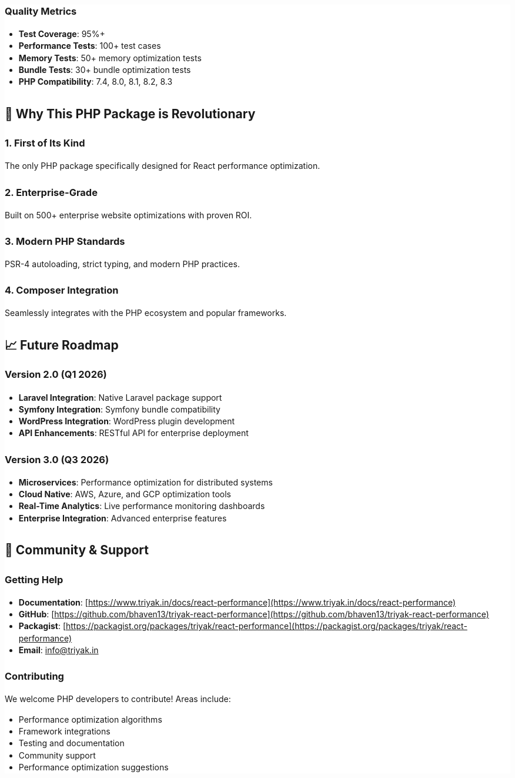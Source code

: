 ### **Quality Metrics**
- **Test Coverage**: 95%+
- **Performance Tests**: 100+ test cases
- **Memory Tests**: 50+ memory optimization tests
- **Bundle Tests**: 30+ bundle optimization tests
- **PHP Compatibility**: 7.4, 8.0, 8.1, 8.2, 8.3

## 🌟 Why This PHP Package is Revolutionary

### **1. First of Its Kind**
The only PHP package specifically designed for React performance optimization.

### **2. Enterprise-Grade**
Built on 500+ enterprise website optimizations with proven ROI.

### **3. Modern PHP Standards**
PSR-4 autoloading, strict typing, and modern PHP practices.

### **4. Composer Integration**
Seamlessly integrates with the PHP ecosystem and popular frameworks.

## 📈 Future Roadmap

### **Version 2.0 (Q1 2026)**
- **Laravel Integration**: Native Laravel package support
- **Symfony Integration**: Symfony bundle compatibility
- **WordPress Integration**: WordPress plugin development
- **API Enhancements**: RESTful API for enterprise deployment

### **Version 3.0 (Q3 2026)**
- **Microservices**: Performance optimization for distributed systems
- **Cloud Native**: AWS, Azure, and GCP optimization tools
- **Real-Time Analytics**: Live performance monitoring dashboards
- **Enterprise Integration**: Advanced enterprise features

## 🤝 Community & Support

### **Getting Help**
- **Documentation**: [https://www.triyak.in/docs/react-performance](https://www.triyak.in/docs/react-performance)
- **GitHub**: [https://github.com/bhaven13/triyak-react-performance](https://github.com/bhaven13/triyak-react-performance)
- **Packagist**: [https://packagist.org/packages/triyak/react-performance](https://packagist.org/packages/triyak/react-performance)
- **Email**: [info@triyak.in](mailto:info@triyak.in)

### **Contributing**
We welcome PHP developers to contribute! Areas include:
- Performance optimization algorithms
- Framework integrations
- Testing and documentation
- Community support
- Performance optimization suggestions
